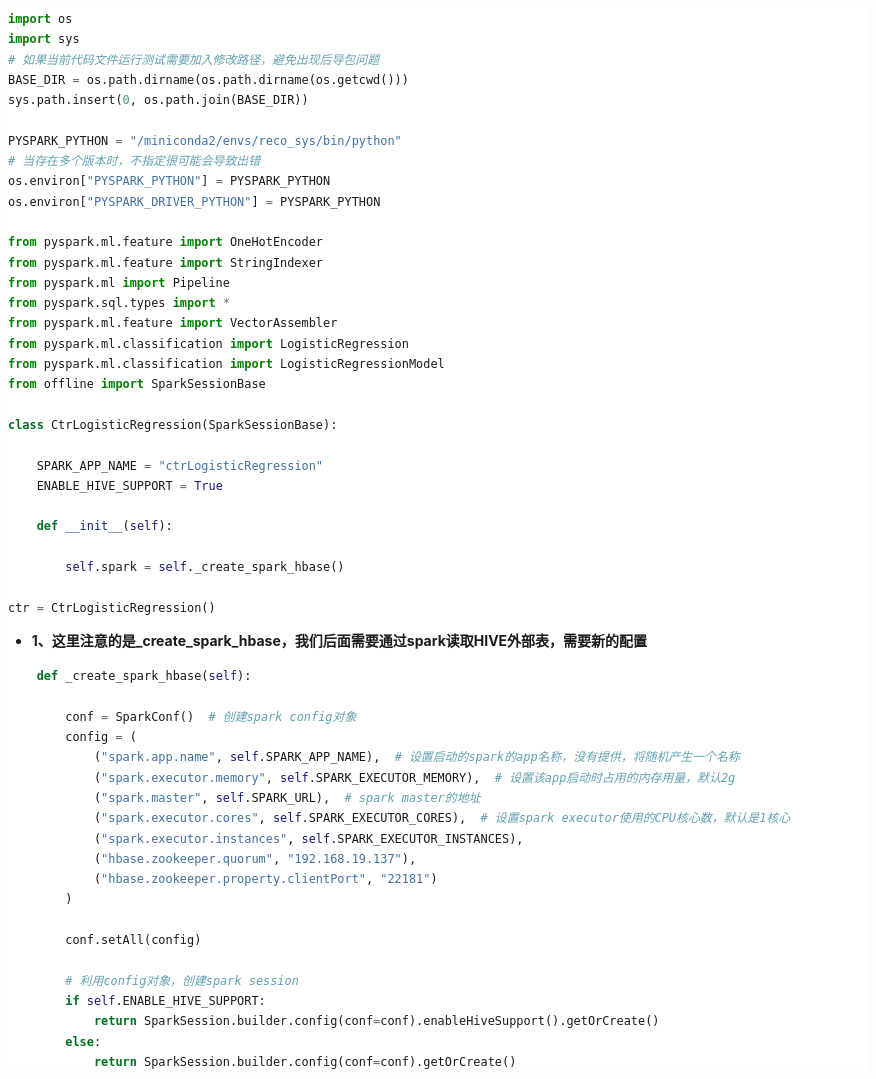 ```python
import os
import sys
# 如果当前代码文件运行测试需要加入修改路径，避免出现后导包问题
BASE_DIR = os.path.dirname(os.path.dirname(os.getcwd()))
sys.path.insert(0, os.path.join(BASE_DIR))

PYSPARK_PYTHON = "/miniconda2/envs/reco_sys/bin/python"
# 当存在多个版本时，不指定很可能会导致出错
os.environ["PYSPARK_PYTHON"] = PYSPARK_PYTHON
os.environ["PYSPARK_DRIVER_PYTHON"] = PYSPARK_PYTHON

from pyspark.ml.feature import OneHotEncoder
from pyspark.ml.feature import StringIndexer
from pyspark.ml import Pipeline
from pyspark.sql.types import *
from pyspark.ml.feature import VectorAssembler
from pyspark.ml.classification import LogisticRegression
from pyspark.ml.classification import LogisticRegressionModel
from offline import SparkSessionBase

class CtrLogisticRegression(SparkSessionBase):

    SPARK_APP_NAME = "ctrLogisticRegression"
    ENABLE_HIVE_SUPPORT = True

    def __init__(self):

        self.spark = self._create_spark_hbase()

ctr = CtrLogisticRegression()
```

* **1、这里注意的是_create_spark_hbase，我们后面需要通过spark读取HIVE外部表，需要新的配置**

```python
    def _create_spark_hbase(self):

        conf = SparkConf()  # 创建spark config对象
        config = (
            ("spark.app.name", self.SPARK_APP_NAME),  # 设置启动的spark的app名称，没有提供，将随机产生一个名称
            ("spark.executor.memory", self.SPARK_EXECUTOR_MEMORY),  # 设置该app启动时占用的内存用量，默认2g
            ("spark.master", self.SPARK_URL),  # spark master的地址
            ("spark.executor.cores", self.SPARK_EXECUTOR_CORES),  # 设置spark executor使用的CPU核心数，默认是1核心
            ("spark.executor.instances", self.SPARK_EXECUTOR_INSTANCES),
            ("hbase.zookeeper.quorum", "192.168.19.137"),
            ("hbase.zookeeper.property.clientPort", "22181")
        )

        conf.setAll(config)

        # 利用config对象，创建spark session
        if self.ENABLE_HIVE_SUPPORT:
            return SparkSession.builder.config(conf=conf).enableHiveSupport().getOrCreate()
        else:
            return SparkSession.builder.config(conf=conf).getOrCreate()
```
